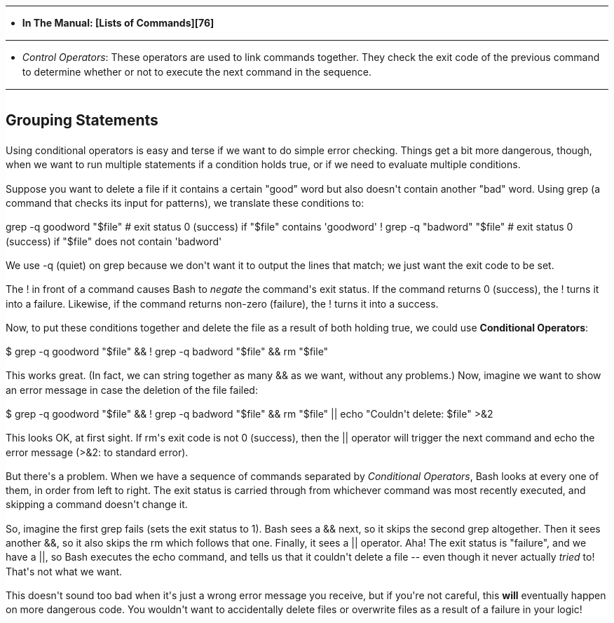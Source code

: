 
---

-   __In The Manual: [Lists of Commands][76]__
    

---

-   *Control Operators*: These operators are used to link commands together. They check the exit code of the previous command to determine whether or not to execute the next command in the sequence.
    

---

## Grouping Statements

Using conditional operators is easy and terse if we want to do simple error checking. Things get a bit more dangerous, though, when we want to run multiple statements if a condition holds true, or if we need to evaluate multiple conditions.

Suppose you want to delete a file if it contains a certain "good" word but also doesn't contain another "bad" word. Using grep (a command that checks its input for patterns), we translate these conditions to:

grep -q goodword "$file"            # exit status 0 (success) if "$file" contains 'goodword'
! grep -q "badword" "$file"         # exit status 0 (success) if "$file" does not contain 'badword'

We use \-q (quiet) on grep because we don't want it to output the lines that match; we just want the exit code to be set.

The ! in front of a command causes Bash to *negate* the command's exit status. If the command returns 0 (success), the ! turns it into a failure. Likewise, if the command returns non-zero (failure), the ! turns it into a success.

Now, to put these conditions together and delete the file as a result of both holding true, we could use __Conditional Operators__:

$ grep -q goodword "$file" && ! grep -q badword "$file" && rm "$file"

This works great. (In fact, we can string together as many && as we want, without any problems.) Now, imagine we want to show an error message in case the deletion of the file failed:

$ grep -q goodword "$file" && ! grep -q badword "$file" && rm "$file" || echo "Couldn't delete: $file" >&2

This looks OK, at first sight. If rm's exit code is not 0 (success), then the || operator will trigger the next command and echo the error message (\>&2: to standard error).

But there's a problem. When we have a sequence of commands separated by *Conditional Operators*, Bash looks at every one of them, in order from left to right. The exit status is carried through from whichever command was most recently executed, and skipping a command doesn't change it.

So, imagine the first grep fails (sets the exit status to 1). Bash sees a && next, so it skips the second grep altogether. Then it sees another &&, so it also skips the rm which follows that one. Finally, it sees a || operator. Aha! The exit status is "failure", and we have a ||, so Bash executes the echo command, and tells us that it couldn't delete a file -- even though it never actually *tried* to! That's not what we want.

This doesn't sound too bad when it's just a wrong error message you receive, but if you're not careful, this __will__ eventually happen on more dangerous code. You wouldn't want to accidentally delete files or overwrite files as a result of a failure in your logic!
